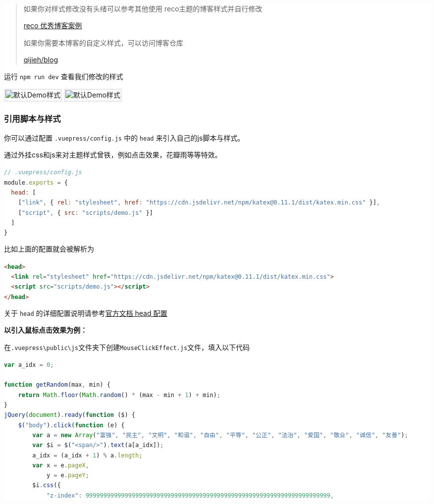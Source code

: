 

> 如果你对样式修改没有头绪可以参考其他使用 reco主题的博客样式并自行修改
>
> [reco 优秀博客案例](https://vuepress-theme-reco.recoluan.com/views/other/theme-example.html)
>
> 如果你需要本博客的自定义样式，可以访问博客仓库
>
> [qijieh/blog](https://github.com/QiJieH/blog)







运行 `npm run dev` 查看我们修改的样式

<img src="https://gitee.com/QiJieH/blog-image-bed/raw/master//20200805160856.png" style="width:800px;border:solid 3px #eaecef" alt="默认Demo样式"/>

<img src="https://gitee.com/QiJieH/blog-image-bed/raw/master//20200805161235.png" style="width:800px;border:solid 3px #eaecef" alt="默认Demo样式"/>





### 引用脚本与样式

你可以通过配置 `.vuepress/config.js` 中的 `head` 来引入自己的js脚本与样式。

通过外挂css和js来对主题样式曾铁，例如点击效果，花瓣雨等等特效。

```js
// .vuepress/config.js
module.exports = {
  head: [
    ["link", { rel: "stylesheet", href: "https://cdn.jsdelivr.net/npm/katex@0.11.1/dist/katex.min.css" }],
    ["script", { src: "scripts/demo.js" }]
  ]
}
```

比如上面的配置就会被解析为

```html
<head>
  <link rel="stylesheet" href="https://cdn.jsdelivr.net/npm/katex@0.11.1/dist/katex.min.css">
  <script src="scripts/demo.js"></script>
</head>
```

关于 `head` 的详细配置说明请参考[官方文档 head 配置](https://v1.vuepress.vuejs.org/zh/config/#head)



**以引入鼠标点击效果为例：**

在`.vuepress\public\js`文件夹下创建`MouseClickEffect.js`文件，填入以下代码

```js
var a_idx = 0;

function getRandom(max, min) {
    return Math.floor(Math.random() * (max - min + 1) + min);
}
jQuery(document).ready(function ($) {
    $("body").click(function (e) {
        var a = new Array("富强", "民主", "文明", "和谐", "自由", "平等", "公正", "法治", "爱国", "敬业", "诚信", "友善");
        var $i = $("<span/>").text(a[a_idx]);
        a_idx = (a_idx + 1) % a.length;
        var x = e.pageX,
            y = e.pageY;
        $i.css({
            "z-index": 999999999999999999999999999999999999999999999999999999999999999999999,
```